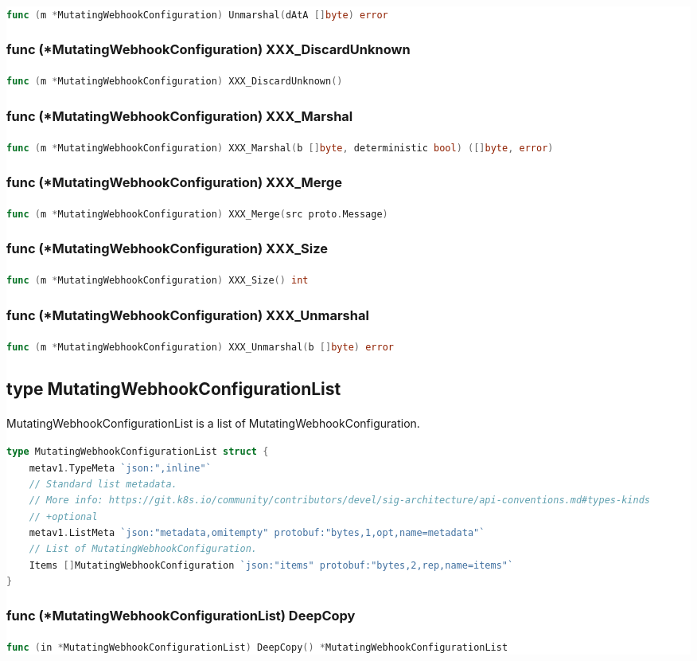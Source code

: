 ```go
func (m *MutatingWebhookConfiguration) Unmarshal(dAtA []byte) error
```

### func \(\*MutatingWebhookConfiguration\) XXX\_DiscardUnknown

```go
func (m *MutatingWebhookConfiguration) XXX_DiscardUnknown()
```

### func \(\*MutatingWebhookConfiguration\) XXX\_Marshal

```go
func (m *MutatingWebhookConfiguration) XXX_Marshal(b []byte, deterministic bool) ([]byte, error)
```

### func \(\*MutatingWebhookConfiguration\) XXX\_Merge

```go
func (m *MutatingWebhookConfiguration) XXX_Merge(src proto.Message)
```

### func \(\*MutatingWebhookConfiguration\) XXX\_Size

```go
func (m *MutatingWebhookConfiguration) XXX_Size() int
```

### func \(\*MutatingWebhookConfiguration\) XXX\_Unmarshal

```go
func (m *MutatingWebhookConfiguration) XXX_Unmarshal(b []byte) error
```

## type MutatingWebhookConfigurationList

MutatingWebhookConfigurationList is a list of MutatingWebhookConfiguration.

```go
type MutatingWebhookConfigurationList struct {
    metav1.TypeMeta `json:",inline"`
    // Standard list metadata.
    // More info: https://git.k8s.io/community/contributors/devel/sig-architecture/api-conventions.md#types-kinds
    // +optional
    metav1.ListMeta `json:"metadata,omitempty" protobuf:"bytes,1,opt,name=metadata"`
    // List of MutatingWebhookConfiguration.
    Items []MutatingWebhookConfiguration `json:"items" protobuf:"bytes,2,rep,name=items"`
}
```

### func \(\*MutatingWebhookConfigurationList\) DeepCopy

```go
func (in *MutatingWebhookConfigurationList) DeepCopy() *MutatingWebhookConfigurationList
```
